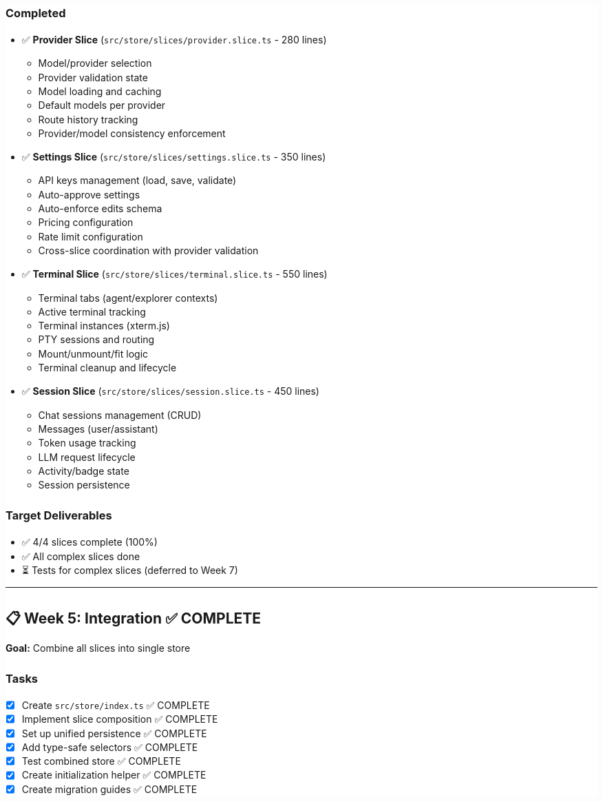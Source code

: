 ### Completed
- ✅ **Provider Slice** (`src/store/slices/provider.slice.ts` - 280 lines)
  - Model/provider selection
  - Provider validation state
  - Model loading and caching
  - Default models per provider
  - Route history tracking
  - Provider/model consistency enforcement

- ✅ **Settings Slice** (`src/store/slices/settings.slice.ts` - 350 lines)
  - API keys management (load, save, validate)
  - Auto-approve settings
  - Auto-enforce edits schema
  - Pricing configuration
  - Rate limit configuration
  - Cross-slice coordination with provider validation

- ✅ **Terminal Slice** (`src/store/slices/terminal.slice.ts` - 550 lines)
  - Terminal tabs (agent/explorer contexts)
  - Active terminal tracking
  - Terminal instances (xterm.js)
  - PTY sessions and routing
  - Mount/unmount/fit logic
  - Terminal cleanup and lifecycle

- ✅ **Session Slice** (`src/store/slices/session.slice.ts` - 450 lines)
  - Chat sessions management (CRUD)
  - Messages (user/assistant)
  - Token usage tracking
  - LLM request lifecycle
  - Activity/badge state
  - Session persistence

### Target Deliverables
- ✅ 4/4 slices complete (100%)
- ✅ All complex slices done
- ⏳ Tests for complex slices (deferred to Week 7)

---

## 📋 Week 5: Integration ✅ COMPLETE

**Goal:** Combine all slices into single store

### Tasks

- [x] Create `src/store/index.ts` ✅ COMPLETE
- [x] Implement slice composition ✅ COMPLETE
- [x] Set up unified persistence ✅ COMPLETE
- [x] Add type-safe selectors ✅ COMPLETE
- [x] Test combined store ✅ COMPLETE
- [x] Create initialization helper ✅ COMPLETE
- [x] Create migration guides ✅ COMPLETE
